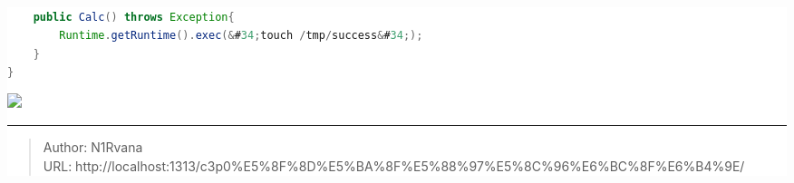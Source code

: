 ```java  
    public Calc() throws Exception{    
        Runtime.getRuntime().exec(&#34;touch /tmp/success&#34;);    
    }    
}  
```  
![](https://picture-1304797147.cos.ap-nanjing.myqcloud.com/picture/202409250044077.png)

---

> Author: N1Rvana  
> URL: http://localhost:1313/c3p0%E5%8F%8D%E5%BA%8F%E5%88%97%E5%8C%96%E6%BC%8F%E6%B4%9E/  

